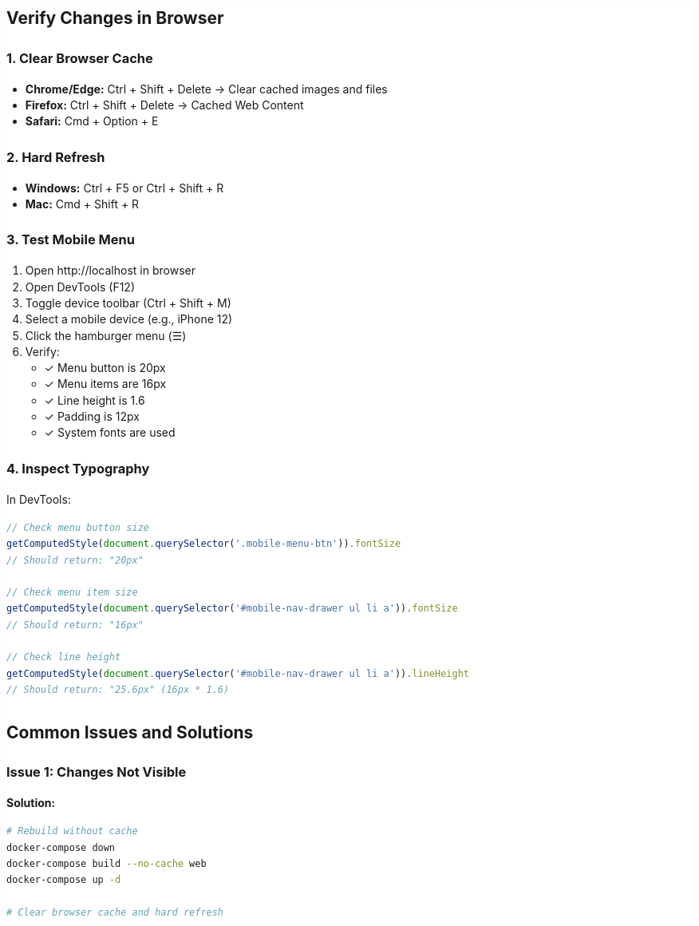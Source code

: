 ## Verify Changes in Browser

### 1. Clear Browser Cache
- **Chrome/Edge:** Ctrl + Shift + Delete → Clear cached images and files
- **Firefox:** Ctrl + Shift + Delete → Cached Web Content
- **Safari:** Cmd + Option + E

### 2. Hard Refresh
- **Windows:** Ctrl + F5 or Ctrl + Shift + R
- **Mac:** Cmd + Shift + R

### 3. Test Mobile Menu
1. Open http://localhost in browser
2. Open DevTools (F12)
3. Toggle device toolbar (Ctrl + Shift + M)
4. Select a mobile device (e.g., iPhone 12)
5. Click the hamburger menu (☰)
6. Verify:
   - ✓ Menu button is 20px
   - ✓ Menu items are 16px
   - ✓ Line height is 1.6
   - ✓ Padding is 12px
   - ✓ System fonts are used

### 4. Inspect Typography
In DevTools:
```javascript
// Check menu button size
getComputedStyle(document.querySelector('.mobile-menu-btn')).fontSize
// Should return: "20px"

// Check menu item size
getComputedStyle(document.querySelector('#mobile-nav-drawer ul li a')).fontSize
// Should return: "16px"

// Check line height
getComputedStyle(document.querySelector('#mobile-nav-drawer ul li a')).lineHeight
// Should return: "25.6px" (16px * 1.6)
```

## Common Issues and Solutions

### Issue 1: Changes Not Visible
**Solution:**
```bash
# Rebuild without cache
docker-compose down
docker-compose build --no-cache web
docker-compose up -d

# Clear browser cache and hard refresh
```
